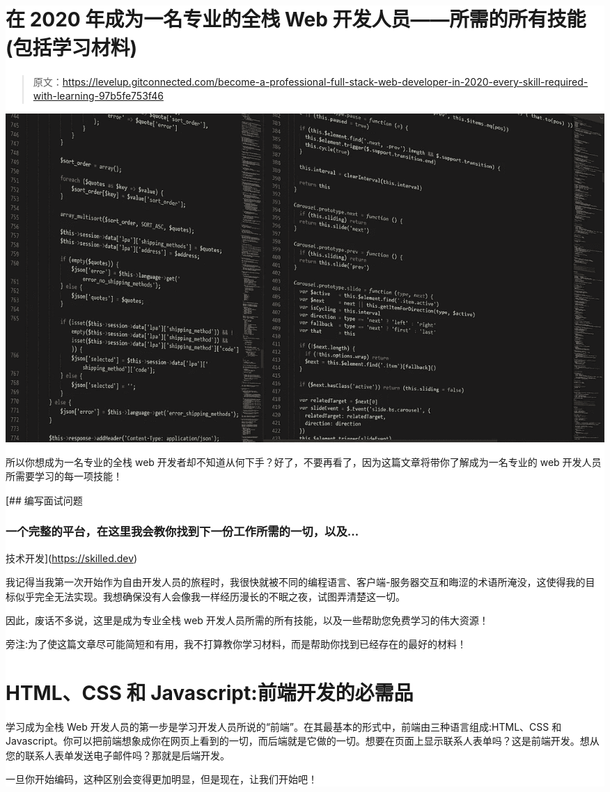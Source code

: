 # 在 2020 年成为一名专业的全栈 Web 开发人员——所需的所有技能(包括学习材料)

> 原文：<https://levelup.gitconnected.com/become-a-professional-full-stack-web-developer-in-2020-every-skill-required-with-learning-97b5fe753f46>

![](img/6f3807570be104380aa7abcba8d4d861.png)

所以你想成为一名专业的全栈 web 开发者却不知道从何下手？好了，不要再看了，因为这篇文章将带你了解成为一名专业的 web 开发人员所需要学习的每一项技能！

[](https://skilled.dev) [## 编写面试问题

### 一个完整的平台，在这里我会教你找到下一份工作所需的一切，以及…

技术开发](https://skilled.dev) 

我记得当我第一次开始作为自由开发人员的旅程时，我很快就被不同的编程语言、客户端-服务器交互和晦涩的术语所淹没，这使得我的目标似乎完全无法实现。我想确保没有人会像我一样经历漫长的不眠之夜，试图弄清楚这一切。

因此，废话不多说，这里是成为专业全栈 web 开发人员所需的所有技能，以及一些帮助您免费学习的伟大资源！

旁注:为了使这篇文章尽可能简短和有用，我不打算教你学习材料，而是帮助你找到已经存在的最好的材料！

# HTML、CSS 和 Javascript:前端开发的必需品

学习成为全栈 Web 开发人员的第一步是学习开发人员所说的“前端”。在其最基本的形式中，前端由三种语言组成:HTML、CSS 和 Javascript。你可以把前端想象成你在网页上看到的一切，而后端就是它做的一切。想要在页面上显示联系人表单吗？这是前端开发。想从您的联系人表单发送电子邮件吗？那就是后端开发。

一旦你开始编码，这种区别会变得更加明显，但是现在，让我们开始吧！
